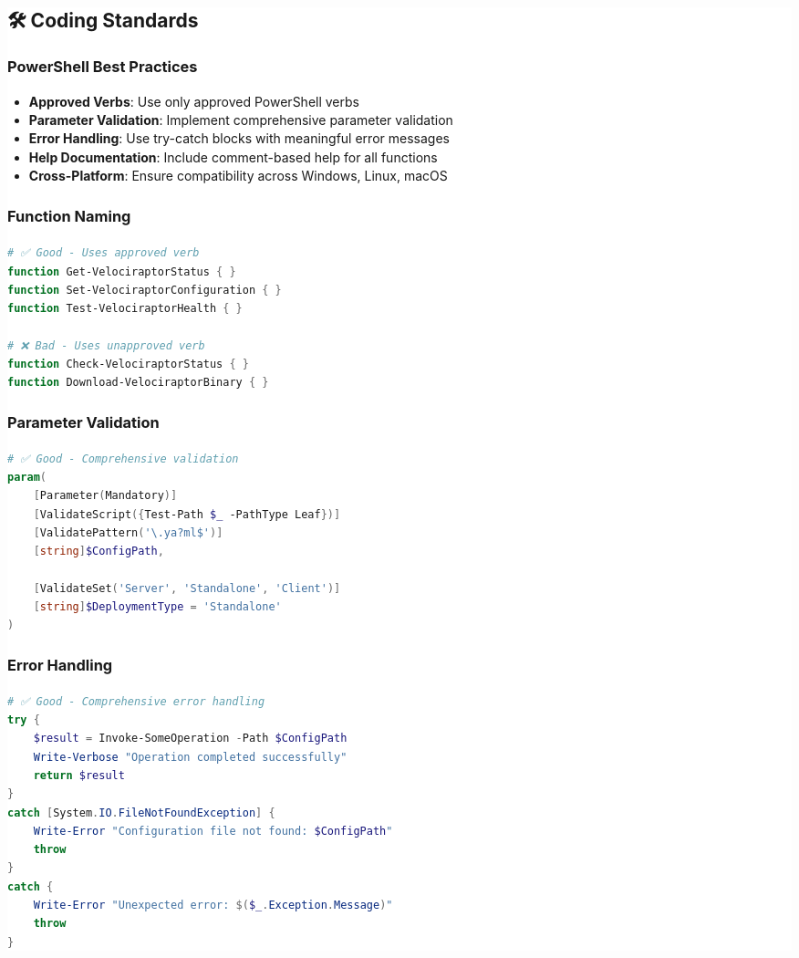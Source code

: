 ## 🛠️ **Coding Standards**

### **PowerShell Best Practices**
- **Approved Verbs**: Use only approved PowerShell verbs
- **Parameter Validation**: Implement comprehensive parameter validation
- **Error Handling**: Use try-catch blocks with meaningful error messages
- **Help Documentation**: Include comment-based help for all functions
- **Cross-Platform**: Ensure compatibility across Windows, Linux, macOS

### **Function Naming**
```powershell
# ✅ Good - Uses approved verb
function Get-VelociraptorStatus { }
function Set-VelociraptorConfiguration { }
function Test-VelociraptorHealth { }

# ❌ Bad - Uses unapproved verb
function Check-VelociraptorStatus { }
function Download-VelociraptorBinary { }
```

### **Parameter Validation**
```powershell
# ✅ Good - Comprehensive validation
param(
    [Parameter(Mandatory)]
    [ValidateScript({Test-Path $_ -PathType Leaf})]
    [ValidatePattern('\.ya?ml$')]
    [string]$ConfigPath,
    
    [ValidateSet('Server', 'Standalone', 'Client')]
    [string]$DeploymentType = 'Standalone'
)
```

### **Error Handling**
```powershell
# ✅ Good - Comprehensive error handling
try {
    $result = Invoke-SomeOperation -Path $ConfigPath
    Write-Verbose "Operation completed successfully"
    return $result
}
catch [System.IO.FileNotFoundException] {
    Write-Error "Configuration file not found: $ConfigPath"
    throw
}
catch {
    Write-Error "Unexpected error: $($_.Exception.Message)"
    throw
}
```
